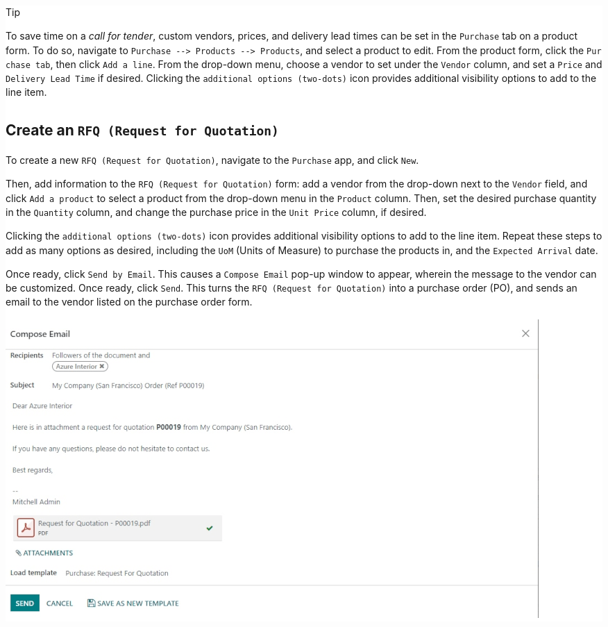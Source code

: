 > [!TIP]
> To save time on a *call for tender*, custom vendors, prices, and
> delivery lead times can be set in the `Purchase` tab on a product
> form. To do so, navigate to `Purchase --> Products --> Products`, and
> select a product to edit. From the product form, click the
> `Purchase tab`, then click `Add a line`. From the drop-down menu,
> choose a vendor to set under the `Vendor` column, and set a `Price`
> and `Delivery Lead Time` if desired. Clicking the
> `additional options (two-dots)` icon provides additional visibility
> options to add to the line item.

## Create an `RFQ (Request for Quotation)`

To create a new `RFQ (Request for Quotation)`, navigate to the
`Purchase` app, and click `New`.

Then, add information to the `RFQ (Request for Quotation)` form: add a
vendor from the drop-down next to the `Vendor` field, and click
`Add a product` to select a product from the drop-down menu in the
`Product` column. Then, set the desired purchase quantity in the
`Quantity` column, and change the purchase price in the `Unit
Price` column, if desired.

Clicking the `additional options (two-dots)` icon provides additional
visibility options to add to the line item. Repeat these steps to add as
many options as desired, including the `UoM` (Units of Measure) to
purchase the products in, and the `Expected Arrival` date.

Once ready, click `Send by Email`. This causes a `Compose Email` pop-up
window to appear, wherein the message to the vendor can be customized.
Once ready, click `Send`. This turns the `RFQ (Request for Quotation)`
into a purchase order (PO), and sends an email to the vendor listed on
the purchase order form.

<img src="calls_for_tenders/calls-for-tenders-email-popup.png"
class="align-center" alt="Compose and send quotation email pop-up." />
